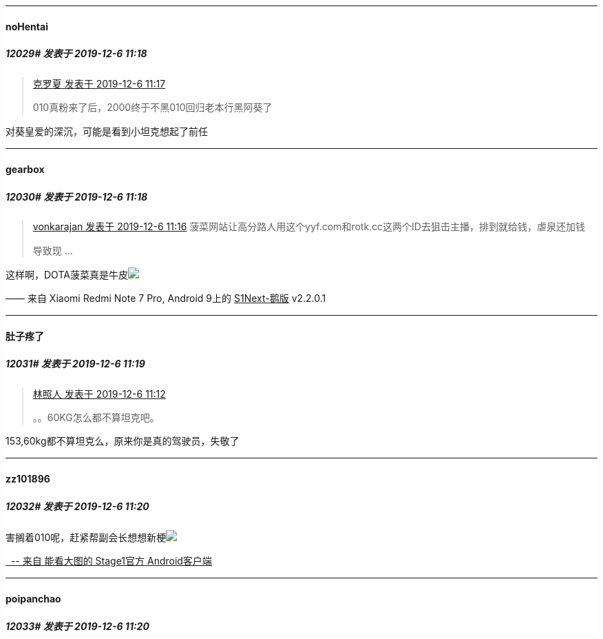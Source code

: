 
-----

####  noHentai  
##### 12029#       发表于 2019-12-6 11:18


<blockquote><a href="httphttps://bbs.saraba1st.com/2b/forum.php?mod=redirect&amp;goto=findpost&amp;pid=45746691&amp;ptid=1857164" target="_blank">克罗夏 发表于 2019-12-6 11:17</a>

010真粉来了后，2000终于不黑010回归老本行黑阿葵了</blockquote>
对葵皇爱的深沉，可能是看到小坦克想起了前任


-----

####  gearbox  
##### 12030#       发表于 2019-12-6 11:18


<blockquote><a href="httphttps://bbs.saraba1st.com/2b/forum.php?mod=redirect&amp;goto=findpost&amp;pid=45746662&amp;ptid=1857164" target="_blank">vonkarajan 发表于 2019-12-6 11:16</a>
菠菜网站让高分路人用这个yyf.com和rotk.cc这两个ID去狙击主播，排到就给钱，虐泉还加钱


导致现 ...</blockquote>
这样啊，DOTA菠菜真是牛皮<img src="https://static.saraba1st.com/image/smiley/face2017/068.png" referrerpolicy="no-referrer">

—— 来自 Xiaomi Redmi Note 7 Pro, Android 9上的 [S1Next-鹅版](https://github.com/ykrank/S1-Next/releases) v2.2.0.1


-----

####  肚子疼了  
##### 12031#       发表于 2019-12-6 11:19


<blockquote><a href="httphttps://bbs.saraba1st.com/2b/forum.php?mod=redirect&amp;goto=findpost&amp;pid=45746584&amp;ptid=1857164" target="_blank">林照人 发表于 2019-12-6 11:12</a>

。。60KG怎么都不算坦克吧。</blockquote>
153,60kg都不算坦克么，原来你是真的驾驶员，失敬了


-----

####  zz101896  
##### 12032#       发表于 2019-12-6 11:20


害搁着010呢，赶紧帮副会长想想新梗<img src="https://static.saraba1st.com/image/smiley/face2017/065.png" referrerpolicy="no-referrer">

[  -- 来自 能看大图的 Stage1官方 Android客户端](https://www.coolapk.com/apk/140634)


-----

####  poipanchao  
##### 12033#       发表于 2019-12-6 11:20
